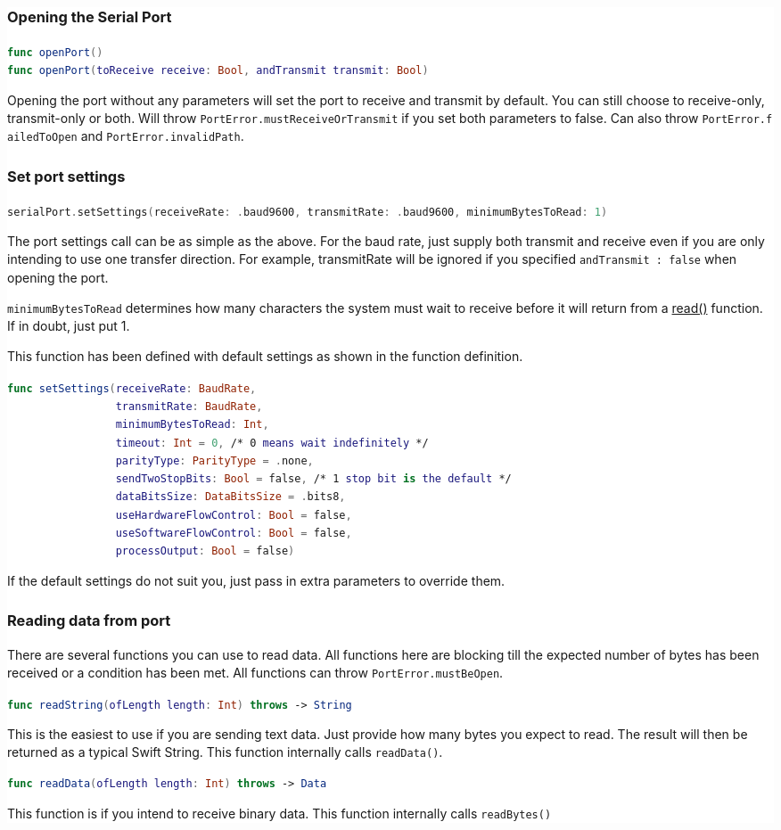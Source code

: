 ### Opening the Serial Port

```swift
func openPort()
func openPort(toReceive receive: Bool, andTransmit transmit: Bool)
```
Opening the port without any parameters will set the port to receive and transmit by default. You can still choose to receive-only, transmit-only or both. Will throw `PortError.mustReceiveOrTransmit` if you set both parameters to false. Can also throw `PortError.failedToOpen` and `PortError.invalidPath`.

### Set port settings

```swift
serialPort.setSettings(receiveRate: .baud9600, transmitRate: .baud9600, minimumBytesToRead: 1)
```
The port settings call can be as simple as the above. For the baud rate, just supply both transmit and receive even if you are only intending to use one transfer direction. For example, transmitRate will be ignored if you specified `andTransmit : false` when opening the port.

`minimumBytesToRead` determines how many characters the system must wait to receive before it will return from a [read()](https://linux.die.net/man/2/read) function. If in doubt, just put 1.

This function has been defined with default settings as shown in the function definition.

```swift
func setSettings(receiveRate: BaudRate,
                 transmitRate: BaudRate,
                 minimumBytesToRead: Int,
                 timeout: Int = 0, /* 0 means wait indefinitely */
                 parityType: ParityType = .none,
                 sendTwoStopBits: Bool = false, /* 1 stop bit is the default */
                 dataBitsSize: DataBitsSize = .bits8,
                 useHardwareFlowControl: Bool = false,
                 useSoftwareFlowControl: Bool = false,
                 processOutput: Bool = false)
```
If the default settings do not suit you, just pass in extra parameters to override them.

### Reading data from port

There are several functions you can use to read data. All functions here are blocking till the expected number of bytes has been received or a condition has been met. All functions can throw `PortError.mustBeOpen`.

```swift
func readString(ofLength length: Int) throws -> String
```
This is the easiest to use if you are sending text data. Just provide how many bytes you expect to read. The result will then be returned as a typical Swift String. This function internally calls `readData()`.

```swift
func readData(ofLength length: Int) throws -> Data
```
This function is if you intend to receive binary data. This function internally calls `readBytes()`
